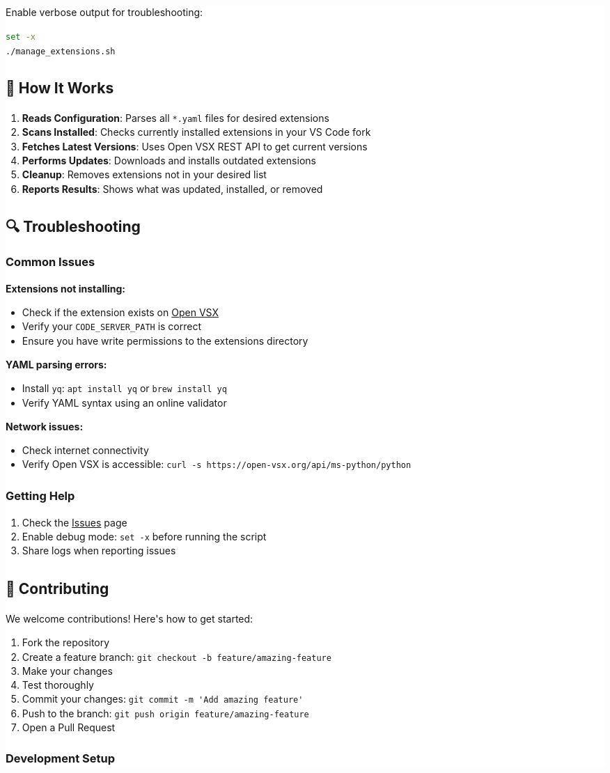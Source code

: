 Enable verbose output for troubleshooting:

```bash
set -x
./manage_extensions.sh
```

## 🌟 How It Works

1. **Reads Configuration**: Parses all `*.yaml` files for desired extensions
2. **Scans Installed**: Checks currently installed extensions in your VS Code fork
3. **Fetches Latest Versions**: Uses Open VSX REST API to get current versions
4. **Performs Updates**: Downloads and installs outdated extensions
5. **Cleanup**: Removes extensions not in your desired list
6. **Reports Results**: Shows what was updated, installed, or removed

## 🔍 Troubleshooting

### Common Issues

**Extensions not installing:**
- Check if the extension exists on [Open VSX](https://open-vsx.org/)
- Verify your `CODE_SERVER_PATH` is correct
- Ensure you have write permissions to the extensions directory

**YAML parsing errors:**
- Install `yq`: `apt install yq` or `brew install yq`
- Verify YAML syntax using an online validator

**Network issues:**
- Check internet connectivity
- Verify Open VSX is accessible: `curl -s https://open-vsx.org/api/ms-python/python`

### Getting Help

1. Check the [Issues](https://github.com/yourusername/vscode-rebel/issues) page
2. Enable debug mode: `set -x` before running the script
3. Share logs when reporting issues

## 🤝 Contributing

We welcome contributions! Here's how to get started:

1. Fork the repository
2. Create a feature branch: `git checkout -b feature/amazing-feature`
3. Make your changes
4. Test thoroughly
5. Commit your changes: `git commit -m 'Add amazing feature'`
6. Push to the branch: `git push origin feature/amazing-feature`
7. Open a Pull Request

### Development Setup
